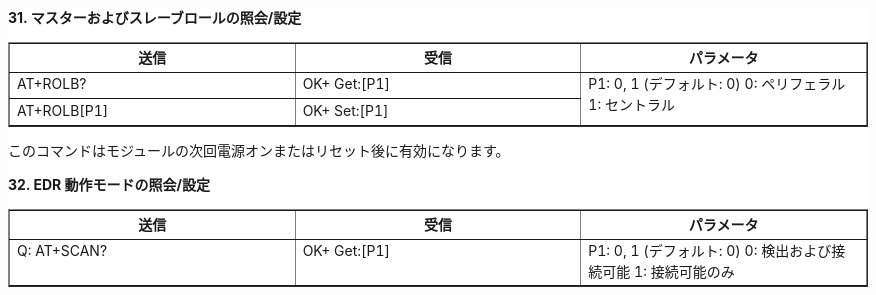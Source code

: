 **31. マスターおよびスレーブロールの照会/設定**

<table border="1">
<tr>
<th>
送信
</th>
<th>
受信
</th>
<th>
パラメータ
</th>
</tr>
<tr>
<td width="300">
AT+ROLB?
</td>
<td width="300">
OK+ Get:[P1]
</td>
<td rowspan="2" width="300">
P1: 0, 1 (デフォルト: 0)  
0: ペリフェラル  
1: セントラル
</td>
</tr>
<tr>
<td width="300">
AT+ROLB[P1]
</td>
<td width="300">
OK+ Set:[P1]
</td>
</tr>
</table>

このコマンドはモジュールの次回電源オンまたはリセット後に有効になります。

**32. EDR 動作モードの照会/設定**

<table border="1">
<tr>
<th>
送信
</th>
<th>
受信
</th>
<th>
パラメータ
</th>
</tr>
<tr>
<td width="300">
Q: AT+SCAN?
</td>
<td width="300">
OK+ Get:[P1]
</td>
<td rowspan="2" width="300">
P1: 0, 1 (デフォルト: 0)  
0: 検出および接続可能  
1: 接続可能のみ
</td>